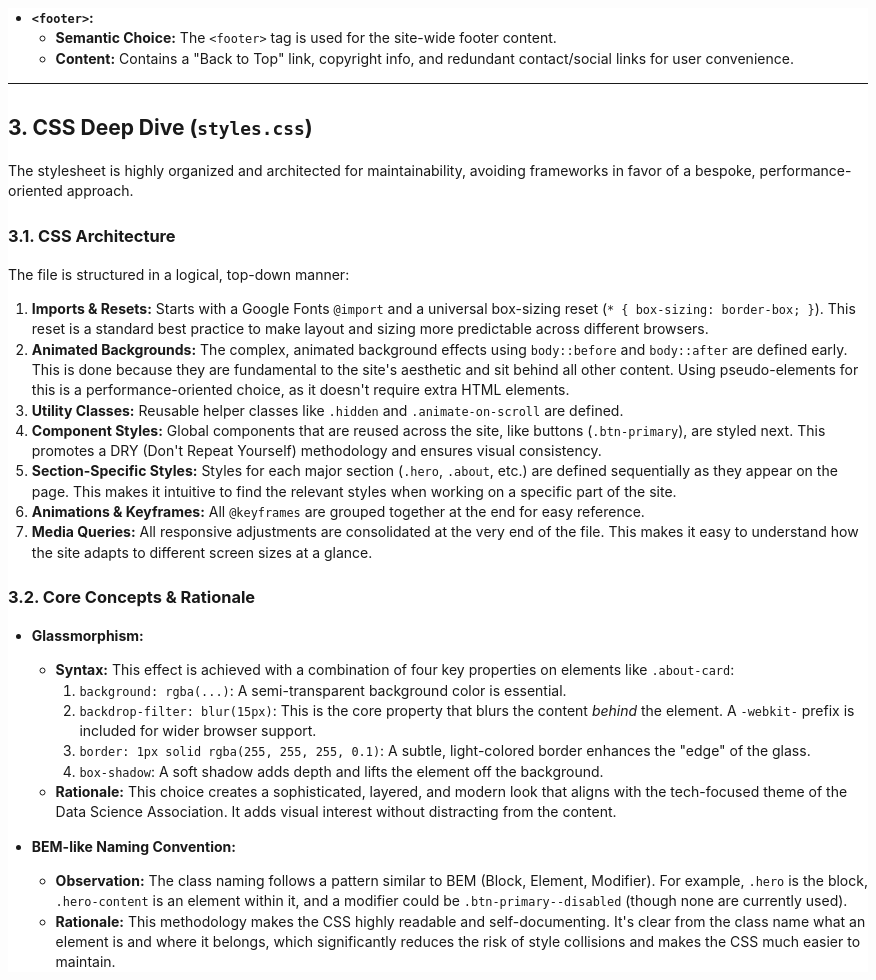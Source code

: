 - **`<footer>`:**
  - **Semantic Choice:** The `<footer>` tag is used for the site-wide footer content.
  - **Content:** Contains a "Back to Top" link, copyright info, and redundant contact/social links for user convenience.

---

## 3. CSS Deep Dive (`styles.css`)

The stylesheet is highly organized and architected for maintainability, avoiding frameworks in favor of a bespoke, performance-oriented approach.

### 3.1. CSS Architecture
The file is structured in a logical, top-down manner:
1.  **Imports & Resets:** Starts with a Google Fonts `@import` and a universal box-sizing reset (`* { box-sizing: border-box; }`). This reset is a standard best practice to make layout and sizing more predictable across different browsers.
2.  **Animated Backgrounds:** The complex, animated background effects using `body::before` and `body::after` are defined early. This is done because they are fundamental to the site's aesthetic and sit behind all other content. Using pseudo-elements for this is a performance-oriented choice, as it doesn't require extra HTML elements.
3.  **Utility Classes:** Reusable helper classes like `.hidden` and `.animate-on-scroll` are defined.
4.  **Component Styles:** Global components that are reused across the site, like buttons (`.btn-primary`), are styled next. This promotes a DRY (Don't Repeat Yourself) methodology and ensures visual consistency.
5.  **Section-Specific Styles:** Styles for each major section (`.hero`, `.about`, etc.) are defined sequentially as they appear on the page. This makes it intuitive to find the relevant styles when working on a specific part of the site.
6.  **Animations & Keyframes:** All `@keyframes` are grouped together at the end for easy reference.
7.  **Media Queries:** All responsive adjustments are consolidated at the very end of the file. This makes it easy to understand how the site adapts to different screen sizes at a glance.

### 3.2. Core Concepts & Rationale

- **Glassmorphism:**
  - **Syntax:** This effect is achieved with a combination of four key properties on elements like `.about-card`:
    1.  `background: rgba(...)`: A semi-transparent background color is essential.
    2.  `backdrop-filter: blur(15px)`: This is the core property that blurs the content *behind* the element. A `-webkit-` prefix is included for wider browser support.
    3.  `border: 1px solid rgba(255, 255, 255, 0.1)`: A subtle, light-colored border enhances the "edge" of the glass.
    4.  `box-shadow`: A soft shadow adds depth and lifts the element off the background.
  - **Rationale:** This choice creates a sophisticated, layered, and modern look that aligns with the tech-focused theme of the Data Science Association. It adds visual interest without distracting from the content.

- **BEM-like Naming Convention:**
  - **Observation:** The class naming follows a pattern similar to BEM (Block, Element, Modifier). For example, `.hero` is the block, `.hero-content` is an element within it, and a modifier could be `.btn-primary--disabled` (though none are currently used).
  - **Rationale:** This methodology makes the CSS highly readable and self-documenting. It's clear from the class name what an element is and where it belongs, which significantly reduces the risk of style collisions and makes the CSS much easier to maintain.
